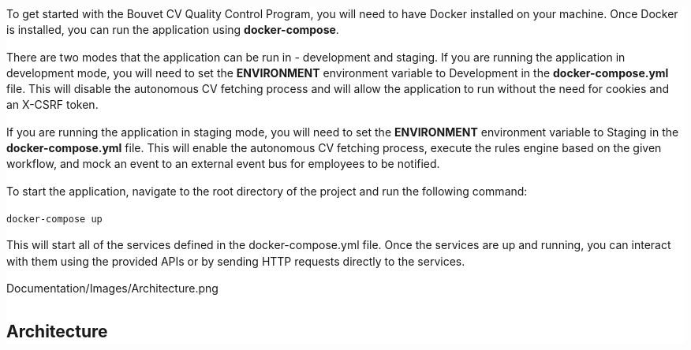 To get started with the Bouvet CV Quality Control Program, you will need to have Docker installed on your machine. Once Docker is installed, you can run the application using **docker-compose**.

There are two modes that the application can be run in - development and staging. If you are running the application in development mode, you will need to set the **ENVIRONMENT** environment variable to Development in the **docker-compose.yml** file. This will disable the autonomous CV fetching process and will allow the application to run without the need for cookies and an X-CSRF token.

If you are running the application in staging mode, you will need to set the **ENVIRONMENT** environment variable to Staging in the **docker-compose.yml** file. This will enable the autonomous CV fetching process, execute the rules engine based on the given workflow, and mock an event to an external event bus for employees to be notified.

To start the application, navigate to the root directory of the project and run the following command:

```bash
docker-compose up
```
This will start all of the services defined in the docker-compose.yml file. Once the services are up and running, you can interact with them using the provided APIs or by sending HTTP requests directly to the services.

Documentation/Images/Architecture.png
## Architecture